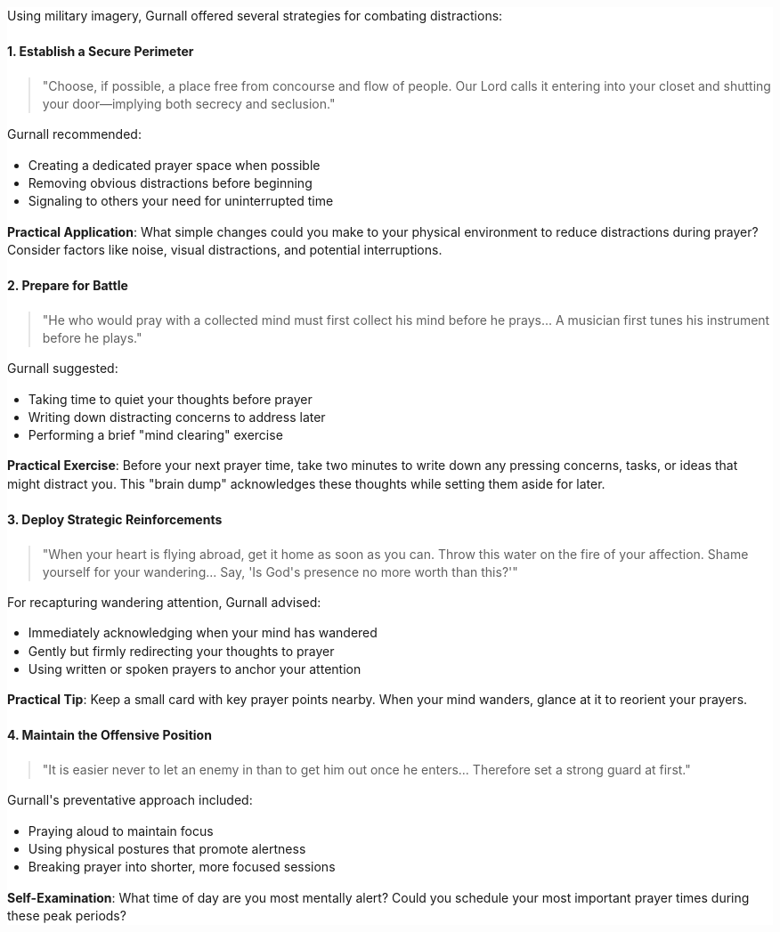 Using military imagery, Gurnall offered several strategies for combating distractions:

#### 1. Establish a Secure Perimeter

> "Choose, if possible, a place free from concourse and flow of people. Our Lord calls it entering into your closet and shutting your door—implying both secrecy and seclusion."

Gurnall recommended:
- Creating a dedicated prayer space when possible
- Removing obvious distractions before beginning
- Signaling to others your need for uninterrupted time

**Practical Application**: What simple changes could you make to your physical environment to reduce distractions during prayer? Consider factors like noise, visual distractions, and potential interruptions.

#### 2. Prepare for Battle

> "He who would pray with a collected mind must first collect his mind before he prays... A musician first tunes his instrument before he plays."

Gurnall suggested:
- Taking time to quiet your thoughts before prayer
- Writing down distracting concerns to address later
- Performing a brief "mind clearing" exercise

**Practical Exercise**: Before your next prayer time, take two minutes to write down any pressing concerns, tasks, or ideas that might distract you. This "brain dump" acknowledges these thoughts while setting them aside for later.

#### 3. Deploy Strategic Reinforcements

> "When your heart is flying abroad, get it home as soon as you can. Throw this water on the fire of your affection. Shame yourself for your wandering... Say, 'Is God's presence no more worth than this?'"

For recapturing wandering attention, Gurnall advised:
- Immediately acknowledging when your mind has wandered
- Gently but firmly redirecting your thoughts to prayer
- Using written or spoken prayers to anchor your attention

**Practical Tip**: Keep a small card with key prayer points nearby. When your mind wanders, glance at it to reorient your prayers.

#### 4. Maintain the Offensive Position

> "It is easier never to let an enemy in than to get him out once he enters... Therefore set a strong guard at first."

Gurnall's preventative approach included:
- Praying aloud to maintain focus
- Using physical postures that promote alertness
- Breaking prayer into shorter, more focused sessions

**Self-Examination**: What time of day are you most mentally alert? Could you schedule your most important prayer times during these peak periods?
